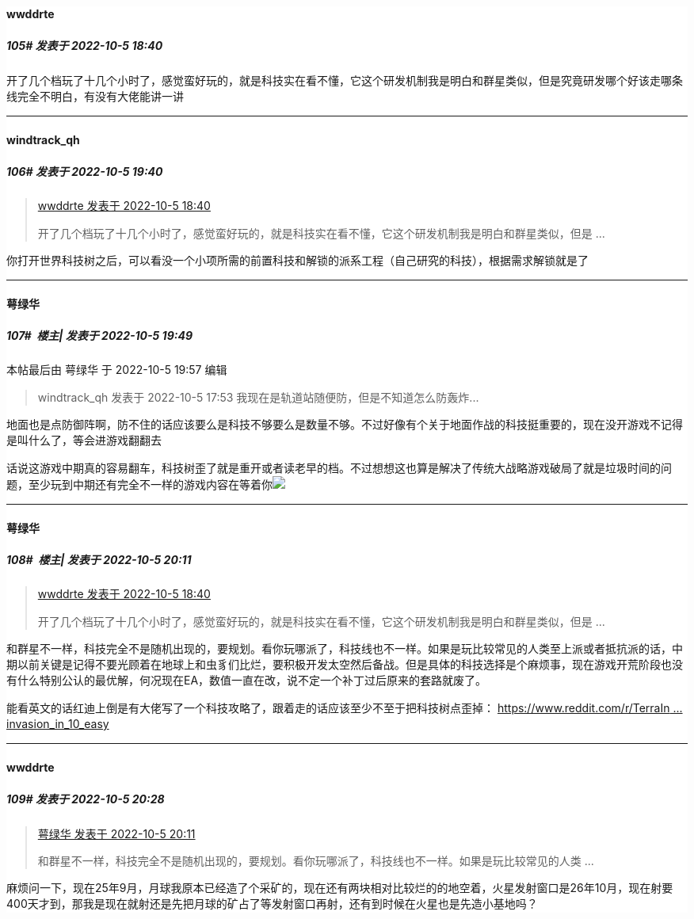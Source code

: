 ####  wwddrte  
##### 105#       发表于 2022-10-5 18:40

开了几个档玩了十几个小时了，感觉蛮好玩的，就是科技实在看不懂，它这个研发机制我是明白和群星类似，但是究竟研发哪个好该走哪条线完全不明白，有没有大佬能讲一讲

*****

####  windtrack_qh  
##### 106#       发表于 2022-10-5 19:40

<blockquote><a href="httphttps://bbs.saraba1st.com/2b/forum.php?mod=redirect&amp;goto=findpost&amp;pid=57770622&amp;ptid=2076238" target="_blank">wwddrte 发表于 2022-10-5 18:40</a>

开了几个档玩了十几个小时了，感觉蛮好玩的，就是科技实在看不懂，它这个研发机制我是明白和群星类似，但是 ...</blockquote>
你打开世界科技树之后，可以看没一个小项所需的前置科技和解锁的派系工程（自己研究的科技），根据需求解锁就是了

*****

####  萼绿华  
##### 107#         楼主| 发表于 2022-10-5 19:49

 本帖最后由 萼绿华 于 2022-10-5 19:57 编辑 
<blockquote>windtrack_qh 发表于 2022-10-5 17:53
我现在是轨道站随便防，但是不知道怎么防轰炸...</blockquote>
地面也是点防御阵啊，防不住的话应该要么是科技不够要么是数量不够。不过好像有个关于地面作战的科技挺重要的，现在没开游戏不记得是叫什么了，等会进游戏翻翻去

话说这游戏中期真的容易翻车，科技树歪了就是重开或者读老早的档。不过想想这也算是解决了传统大战略游戏破局了就是垃圾时间的问题，至少玩到中期还有完全不一样的游戏内容在等着你<img src="https://static.saraba1st.com/image/smiley/face2017/068.png" referrerpolicy="no-referrer">

*****

####  萼绿华  
##### 108#         楼主| 发表于 2022-10-5 20:11

<blockquote><a href="httphttps://bbs.saraba1st.com/2b/forum.php?mod=redirect&amp;goto=findpost&amp;pid=57770622&amp;ptid=2076238" target="_blank">wwddrte 发表于 2022-10-5 18:40</a>

开了几个档玩了十几个小时了，感觉蛮好玩的，就是科技实在看不懂，它这个研发机制我是明白和群星类似，但是 ...</blockquote>
和群星不一样，科技完全不是随机出现的，要规划。看你玩哪派了，科技线也不一样。如果是玩比较常见的人类至上派或者抵抗派的话，中期以前关键是记得不要光顾着在地球上和虫豸们比烂，要积极开发太空然后备战。但是具体的科技选择是个麻烦事，现在游戏开荒阶段也没有什么特别公认的最优解，何况现在EA，数值一直在改，说不定一个补丁过后原来的套路就废了。

能看英文的话红迪上倒是有大佬写了一个科技攻略了，跟着走的话应该至少不至于把科技树点歪掉：
[https://www.reddit.com/r/TerraIn ... invasion_in_10_easy](https://www.reddit.com/r/TerraInvicta/comments/xug59w/guide_how_to_defeat_an_alien_invasion_in_10_easy)

*****

####  wwddrte  
##### 109#       发表于 2022-10-5 20:28

<blockquote><a href="httphttps://bbs.saraba1st.com/2b/forum.php?mod=redirect&amp;goto=findpost&amp;pid=57771825&amp;ptid=2076238" target="_blank">萼绿华 发表于 2022-10-5 20:11</a>

和群星不一样，科技完全不是随机出现的，要规划。看你玩哪派了，科技线也不一样。如果是玩比较常见的人类 ...</blockquote>
麻烦问一下，现在25年9月，月球我原本已经造了个采矿的，现在还有两块相对比较烂的的地空着，火星发射窗口是26年10月，现在射要400天才到，那我是现在就射还是先把月球的矿占了等发射窗口再射，还有到时候在火星也是先造小基地吗？
